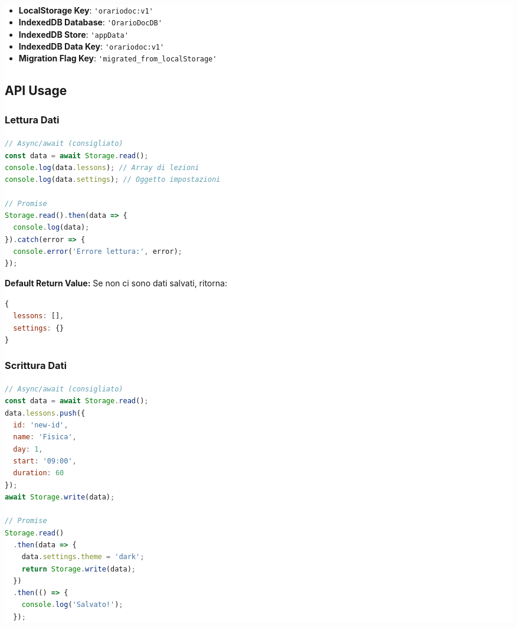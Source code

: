 - **LocalStorage Key**: `'orariodoc:v1'`
- **IndexedDB Database**: `'OrarioDocDB'`
- **IndexedDB Store**: `'appData'`
- **IndexedDB Data Key**: `'orariodoc:v1'`
- **Migration Flag Key**: `'migrated_from_localStorage'`

## API Usage

### Lettura Dati

```javascript
// Async/await (consigliato)
const data = await Storage.read();
console.log(data.lessons); // Array di lezioni
console.log(data.settings); // Oggetto impostazioni

// Promise
Storage.read().then(data => {
  console.log(data);
}).catch(error => {
  console.error('Errore lettura:', error);
});
```

**Default Return Value:**
Se non ci sono dati salvati, ritorna:
```javascript
{
  lessons: [],
  settings: {}
}
```

### Scrittura Dati

```javascript
// Async/await (consigliato)
const data = await Storage.read();
data.lessons.push({
  id: 'new-id',
  name: 'Fisica',
  day: 1,
  start: '09:00',
  duration: 60
});
await Storage.write(data);

// Promise
Storage.read()
  .then(data => {
    data.settings.theme = 'dark';
    return Storage.write(data);
  })
  .then(() => {
    console.log('Salvato!');
  });
```
